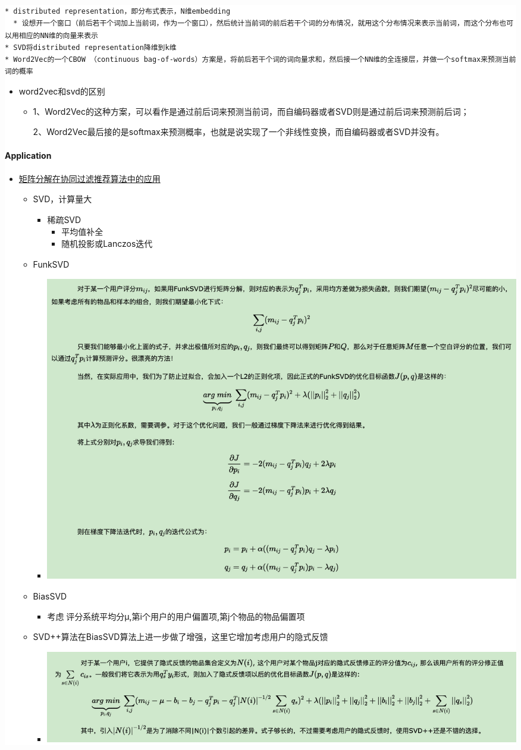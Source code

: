     * distributed representation，即分布式表示，N维embedding
      * 设想开一个窗口（前后若干个词加上当前词，作为一个窗口），然后统计当前词的前后若干个词的分布情况，就用这个分布情况来表示当前词，而这个分布也可以用相应的NN维的向量来表示
    * SVD将distributed representation降维到k维
    * Word2Vec的一个CBOW （continuous bag-of-words）方案是，将前后若干个词的词向量求和，然后接一个NN维的全连接层，并做一个softmax来预测当前词的概率

  * word2vec和svd的区别

    * 1、Word2Vec的这种方案，可以看作是通过前后词来预测当前词，而自编码器或者SVD则是通过前后词来预测前后词；

      2、Word2Vec最后接的是softmax来预测概率，也就是说实现了一个非线性变换，而自编码器或者SVD并没有。



#### Application

* [矩阵分解在协同过滤推荐算法中的应用 ](https://www.cnblogs.com/pinard/p/6351319.html)
  * SVD，计算量大
    * 稀疏SVD
      * 平均值补全
      * 随机投影或Lanczos迭代

  * FunkSVD
    * ![image-20241229023812815](./Mathematics/image-20241229023812815-1506147.png)

  * BiasSVD
    * 考虑 评分系统平均分μ,第i个用户的用户偏置项,第j个物品的物品偏置项
  * SVD++算法在BiasSVD算法上进一步做了增强，这里它增加考虑用户的隐式反馈
    * ![image-20241229024446412](./Mathematics/image-20241229024446412-1506147.png)
